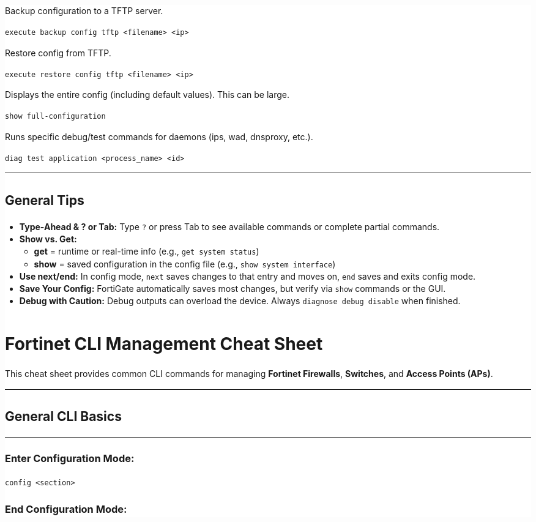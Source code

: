 Backup configuration to a TFTP server.

```
execute backup config tftp <filename> <ip>
```

Restore config from TFTP.

```
execute restore config tftp <filename> <ip>
```

Displays the entire config (including default values). This can be large.

```
show full-configuration
```

Runs specific debug/test commands for daemons (ips, wad, dnsproxy, etc.).

```
diag test application <process_name> <id>
```

* * *

General Tips
------------

*   **Type-Ahead & ? or Tab:** Type `?` or press Tab to see available commands or complete partial commands.
*   **Show vs. Get:**
    *   **get** = runtime or real-time info (e.g., `get system status`)
    *   **show** = saved configuration in the config file (e.g., `show system interface`)
*   **Use next/end:** In config mode, `next` saves changes to that entry and moves on, `end` saves and exits config mode.
*   **Save Your Config:** FortiGate automatically saves most changes, but verify via `show` commands or the GUI.
*   **Debug with Caution:** Debug outputs can overload the device. Always `diagnose debug disable` when finished.

Fortinet CLI Management Cheat Sheet
===================================

This cheat sheet provides common CLI commands for managing **Fortinet Firewalls**, **Switches**, and **Access Points (APs)**.

* * *

## General CLI Basics
---------------------

### Enter Configuration Mode:

    config <section>

### End Configuration Mode:
